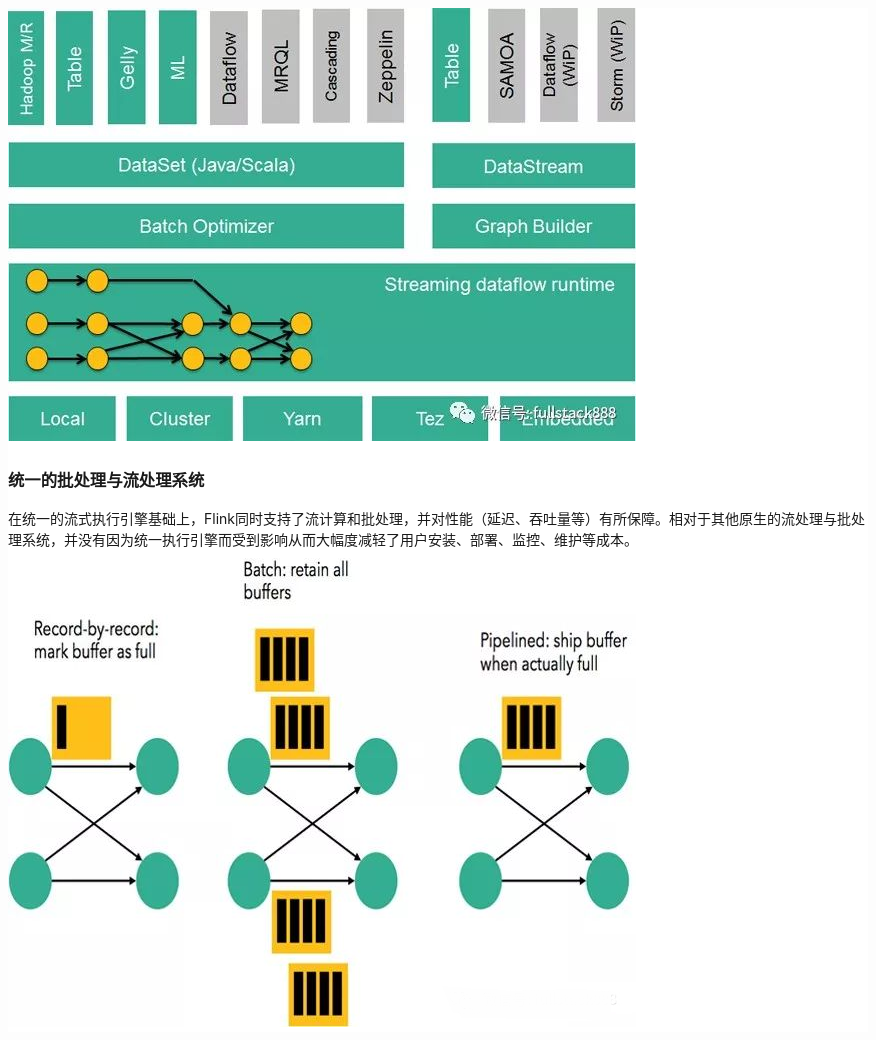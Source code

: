 ![Flink技术栈](pic/Flink技术栈.png)

### 统一的批处理与流处理系统
在统一的流式执行引擎基础上，Flink同时支持了流计算和批处理，并对性能（延迟、吞吐量等）有所保障。相对于其他原生的流处理与批处理系统，并没有因为统一执行引擎而受到影响从而大幅度减轻了用户安装、部署、监控、维护等成本。
![Flink执行引擎数据传输模式](pic/Flink执行引擎数据传输模式.png)
